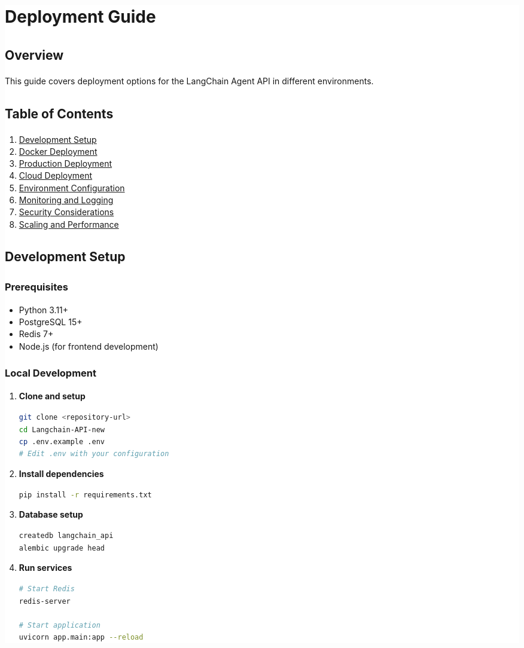 # Deployment Guide

## Overview

This guide covers deployment options for the LangChain Agent API in different environments.

## Table of Contents

1. [Development Setup](#development-setup)
2. [Docker Deployment](#docker-deployment)
3. [Production Deployment](#production-deployment)
4. [Cloud Deployment](#cloud-deployment)
5. [Environment Configuration](#environment-configuration)
6. [Monitoring and Logging](#monitoring-and-logging)
7. [Security Considerations](#security-considerations)
8. [Scaling and Performance](#scaling-and-performance)

## Development Setup

### Prerequisites

- Python 3.11+
- PostgreSQL 15+
- Redis 7+
- Node.js (for frontend development)

### Local Development

1. **Clone and setup**
   ```bash
   git clone <repository-url>
   cd Langchain-API-new
   cp .env.example .env
   # Edit .env with your configuration
   ```

2. **Install dependencies**
   ```bash
   pip install -r requirements.txt
   ```

3. **Database setup**
   ```bash
   createdb langchain_api
   alembic upgrade head
   ```

4. **Run services**
   ```bash
   # Start Redis
   redis-server

   # Start application
   uvicorn app.main:app --reload
   ```
